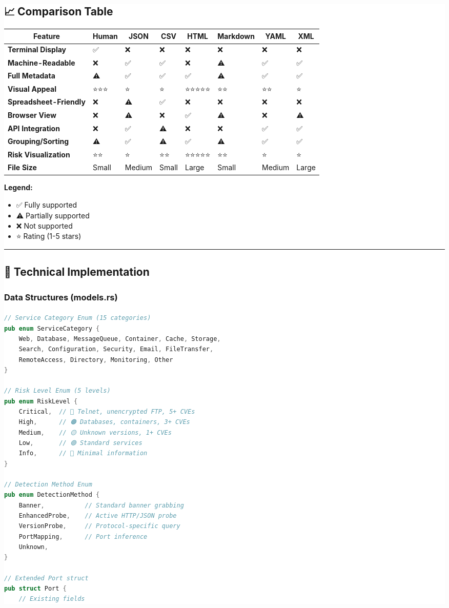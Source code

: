 
## 📈 Comparison Table

| Feature | Human | JSON | CSV | HTML | Markdown | YAML | XML |
|---------|-------|------|-----|------|----------|------|-----|
| **Terminal Display** | ✅ | ❌ | ❌ | ❌ | ❌ | ❌ | ❌ |
| **Machine-Readable** | ❌ | ✅ | ✅ | ❌ | ⚠️ | ✅ | ✅ |
| **Full Metadata** | ⚠️ | ✅ | ✅ | ✅ | ⚠️ | ✅ | ✅ |
| **Visual Appeal** | ⭐⭐⭐ | ⭐ | ⭐ | ⭐⭐⭐⭐⭐ | ⭐⭐ | ⭐⭐ | ⭐ |
| **Spreadsheet-Friendly** | ❌ | ⚠️ | ✅ | ❌ | ❌ | ❌ | ❌ |
| **Browser View** | ❌ | ⚠️ | ❌ | ✅ | ⚠️ | ❌ | ⚠️ |
| **API Integration** | ❌ | ✅ | ⚠️ | ❌ | ❌ | ✅ | ✅ |
| **Grouping/Sorting** | ⚠️ | ✅ | ⚠️ | ✅ | ⚠️ | ✅ | ✅ |
| **Risk Visualization** | ⭐⭐ | ⭐ | ⭐⭐ | ⭐⭐⭐⭐⭐ | ⭐⭐ | ⭐ | ⭐ |
| **File Size** | Small | Medium | Small | Large | Small | Medium | Large |

**Legend:**
- ✅ Fully supported
- ⚠️ Partially supported
- ❌ Not supported
- ⭐ Rating (1-5 stars)

---

## 🔧 Technical Implementation

### Data Structures (models.rs)

```rust
// Service Category Enum (15 categories)
pub enum ServiceCategory {
    Web, Database, MessageQueue, Container, Cache, Storage, 
    Search, Configuration, Security, Email, FileTransfer, 
    RemoteAccess, Directory, Monitoring, Other
}

// Risk Level Enum (5 levels)
pub enum RiskLevel {
    Critical,  // 🔴 Telnet, unencrypted FTP, 5+ CVEs
    High,      // 🟠 Databases, containers, 3+ CVEs
    Medium,    // 🟡 Unknown versions, 1+ CVEs
    Low,       // 🟢 Standard services
    Info,      // 🔵 Minimal information
}

// Detection Method Enum
pub enum DetectionMethod {
    Banner,           // Standard banner grabbing
    EnhancedProbe,    // Active HTTP/JSON probe
    VersionProbe,     // Protocol-specific query
    PortMapping,      // Port inference
    Unknown,
}

// Extended Port struct
pub struct Port {
    // Existing fields
```